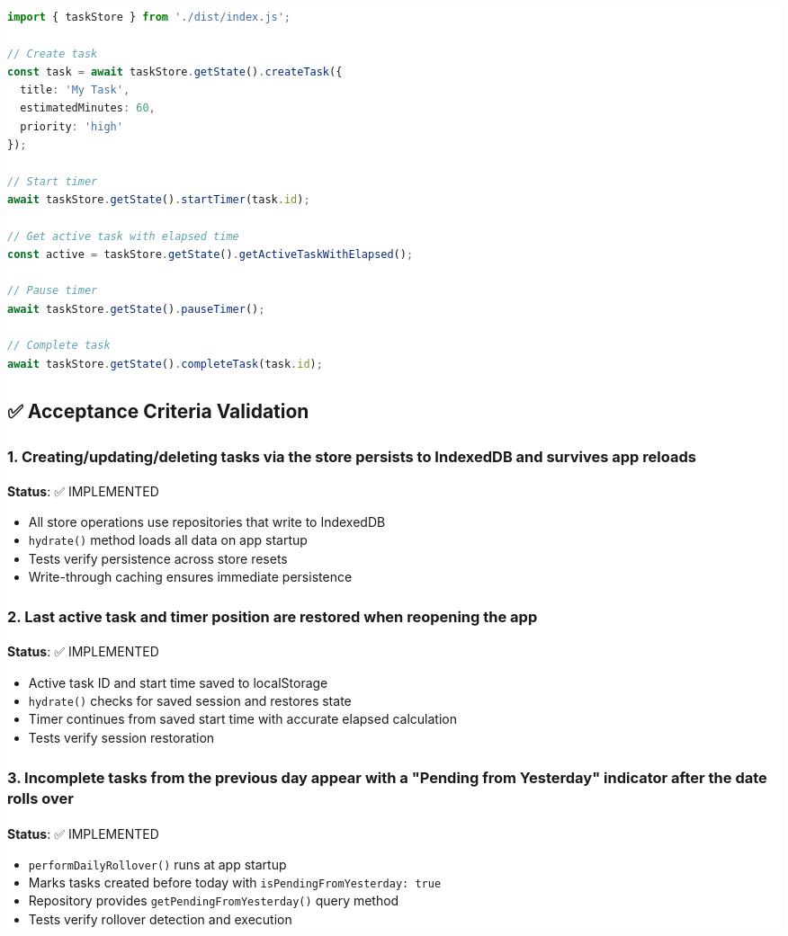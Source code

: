 ```typescript
import { taskStore } from './dist/index.js';

// Create task
const task = await taskStore.getState().createTask({
  title: 'My Task',
  estimatedMinutes: 60,
  priority: 'high'
});

// Start timer
await taskStore.getState().startTimer(task.id);

// Get active task with elapsed time
const active = taskStore.getState().getActiveTaskWithElapsed();

// Pause timer
await taskStore.getState().pauseTimer();

// Complete task
await taskStore.getState().completeTask(task.id);
```

## ✅ Acceptance Criteria Validation

### 1. Creating/updating/deleting tasks via the store persists to IndexedDB and survives app reloads

**Status**: ✅ IMPLEMENTED

- All store operations use repositories that write to IndexedDB
- `hydrate()` method loads all data on app startup
- Tests verify persistence across store resets
- Write-through caching ensures immediate persistence

### 2. Last active task and timer position are restored when reopening the app

**Status**: ✅ IMPLEMENTED

- Active task ID and start time saved to localStorage
- `hydrate()` checks for saved session and restores state
- Timer continues from saved start time with accurate elapsed calculation
- Tests verify session restoration

### 3. Incomplete tasks from the previous day appear with a "Pending from Yesterday" indicator after the date rolls over

**Status**: ✅ IMPLEMENTED

- `performDailyRollover()` runs at app startup
- Marks tasks created before today with `isPendingFromYesterday: true`
- Repository provides `getPendingFromYesterday()` query method
- Tests verify rollover detection and execution

